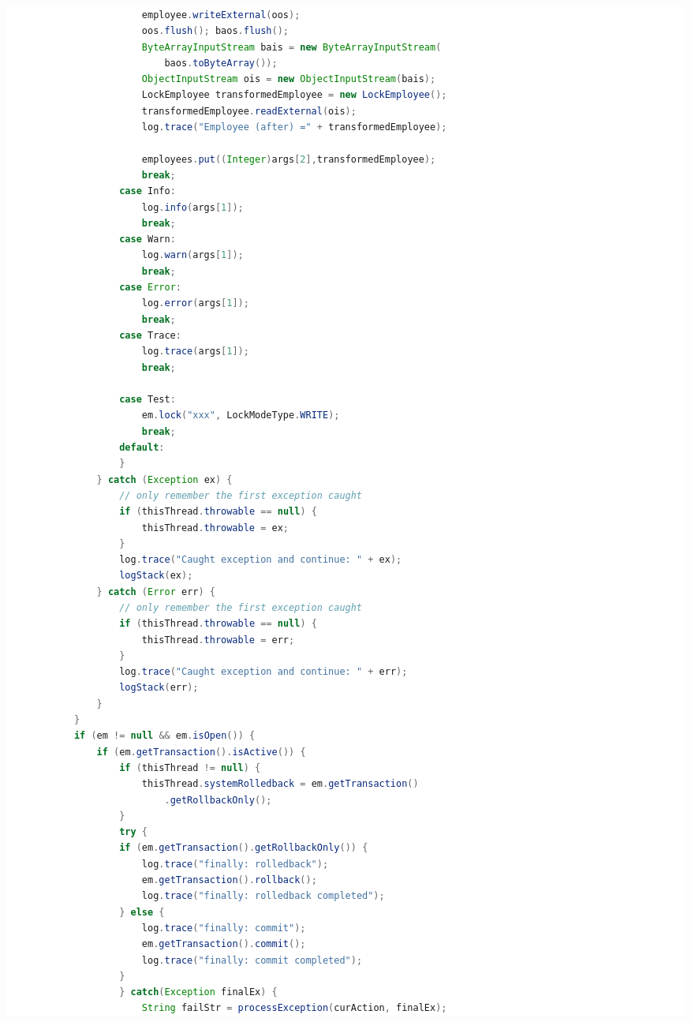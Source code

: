 ```java
                        employee.writeExternal(oos);
                        oos.flush(); baos.flush();
                        ByteArrayInputStream bais = new ByteArrayInputStream(
                            baos.toByteArray());
                        ObjectInputStream ois = new ObjectInputStream(bais);
                        LockEmployee transformedEmployee = new LockEmployee();
                        transformedEmployee.readExternal(ois);
                        log.trace("Employee (after) =" + transformedEmployee);

                        employees.put((Integer)args[2],transformedEmployee);
                        break;
                    case Info:
                        log.info(args[1]);
                        break;
                    case Warn:
                        log.warn(args[1]);
                        break;
                    case Error:
                        log.error(args[1]);
                        break;
                    case Trace:
                        log.trace(args[1]);
                        break;

                    case Test:
                        em.lock("xxx", LockModeType.WRITE);
                        break;
                    default:
                    }
                } catch (Exception ex) {
                    // only remember the first exception caught
                    if (thisThread.throwable == null) {
                        thisThread.throwable = ex;
                    }
                    log.trace("Caught exception and continue: " + ex);
                    logStack(ex);
                } catch (Error err) {
                    // only remember the first exception caught
                    if (thisThread.throwable == null) {
                        thisThread.throwable = err;
                    }
                    log.trace("Caught exception and continue: " + err);
                    logStack(err);
                }
            }
            if (em != null && em.isOpen()) {
                if (em.getTransaction().isActive()) {
                    if (thisThread != null) {
                        thisThread.systemRolledback = em.getTransaction()
                            .getRollbackOnly();
                    }
                    try {
                    if (em.getTransaction().getRollbackOnly()) {
                        log.trace("finally: rolledback");
                        em.getTransaction().rollback();
                        log.trace("finally: rolledback completed");
                    } else {
                        log.trace("finally: commit");
                        em.getTransaction().commit();
                        log.trace("finally: commit completed");
                    }
                    } catch(Exception finalEx) {
                        String failStr = processException(curAction, finalEx);
```